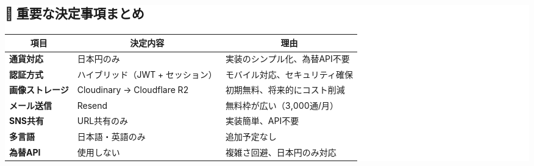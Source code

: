 
## 📝 重要な決定事項まとめ

| 項目 | 決定内容 | 理由 |
|------|---------|------|
| **通貨対応** | 日本円のみ | 実装のシンプル化、為替API不要 |
| **認証方式** | ハイブリッド（JWT + セッション） | モバイル対応、セキュリティ確保 |
| **画像ストレージ** | Cloudinary → Cloudflare R2 | 初期無料、将来的にコスト削減 |
| **メール送信** | Resend | 無料枠が広い（3,000通/月） |
| **SNS共有** | URL共有のみ | 実装簡単、API不要 |
| **多言語** | 日本語・英語のみ | 追加予定なし |
| **為替API** | 使用しない | 複雑さ回避、日本円のみ対応 |
